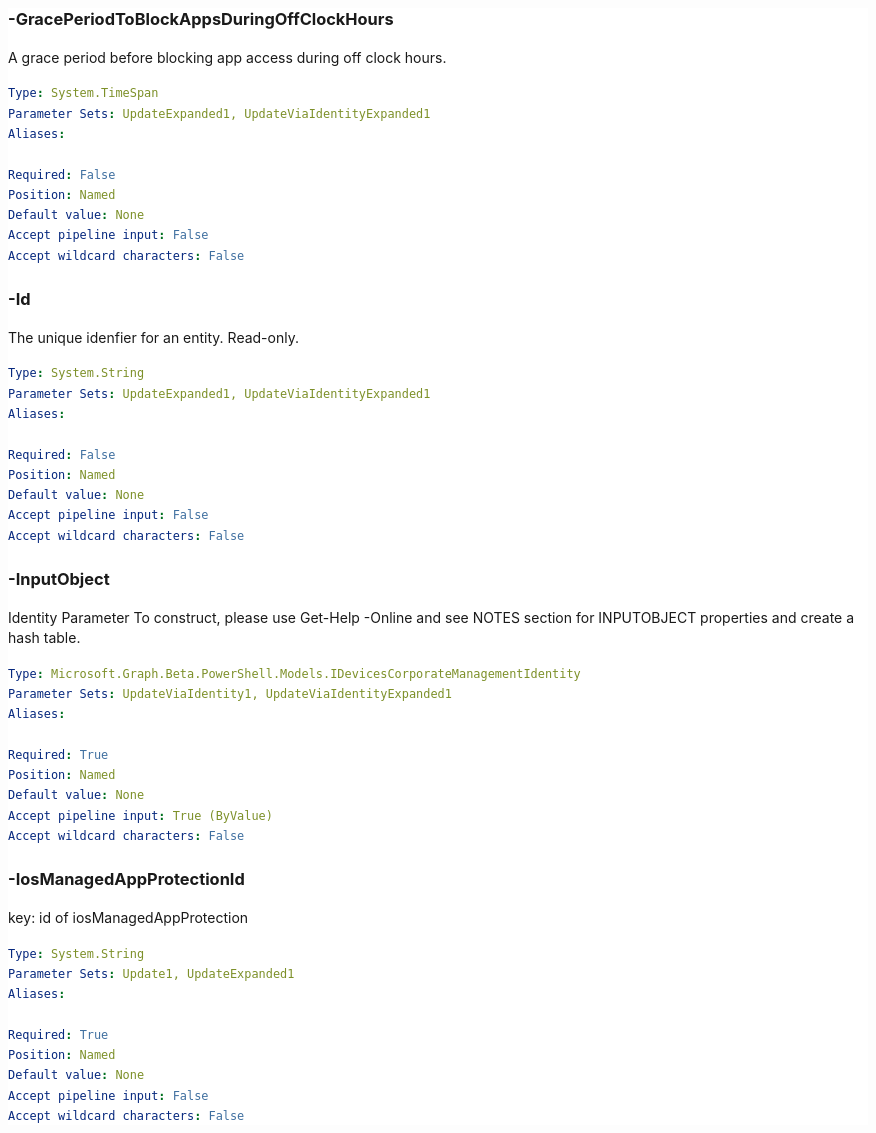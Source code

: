 ### -GracePeriodToBlockAppsDuringOffClockHours
A grace period before blocking app access during off clock hours.

```yaml
Type: System.TimeSpan
Parameter Sets: UpdateExpanded1, UpdateViaIdentityExpanded1
Aliases:

Required: False
Position: Named
Default value: None
Accept pipeline input: False
Accept wildcard characters: False
```

### -Id
The unique idenfier for an entity.
Read-only.

```yaml
Type: System.String
Parameter Sets: UpdateExpanded1, UpdateViaIdentityExpanded1
Aliases:

Required: False
Position: Named
Default value: None
Accept pipeline input: False
Accept wildcard characters: False
```

### -InputObject
Identity Parameter
To construct, please use Get-Help -Online and see NOTES section for INPUTOBJECT properties and create a hash table.

```yaml
Type: Microsoft.Graph.Beta.PowerShell.Models.IDevicesCorporateManagementIdentity
Parameter Sets: UpdateViaIdentity1, UpdateViaIdentityExpanded1
Aliases:

Required: True
Position: Named
Default value: None
Accept pipeline input: True (ByValue)
Accept wildcard characters: False
```

### -IosManagedAppProtectionId
key: id of iosManagedAppProtection

```yaml
Type: System.String
Parameter Sets: Update1, UpdateExpanded1
Aliases:

Required: True
Position: Named
Default value: None
Accept pipeline input: False
Accept wildcard characters: False
```
